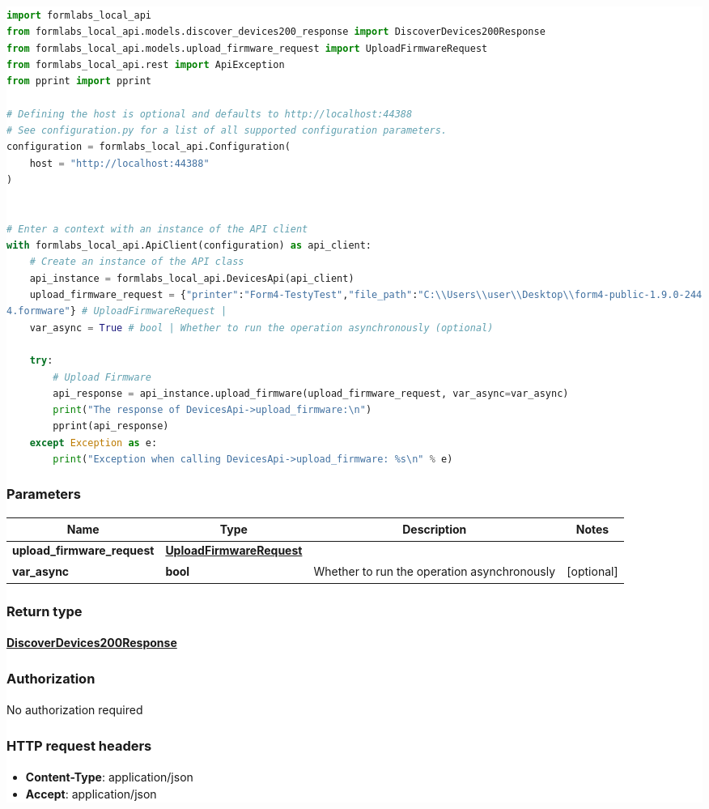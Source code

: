 
```python
import formlabs_local_api
from formlabs_local_api.models.discover_devices200_response import DiscoverDevices200Response
from formlabs_local_api.models.upload_firmware_request import UploadFirmwareRequest
from formlabs_local_api.rest import ApiException
from pprint import pprint

# Defining the host is optional and defaults to http://localhost:44388
# See configuration.py for a list of all supported configuration parameters.
configuration = formlabs_local_api.Configuration(
    host = "http://localhost:44388"
)


# Enter a context with an instance of the API client
with formlabs_local_api.ApiClient(configuration) as api_client:
    # Create an instance of the API class
    api_instance = formlabs_local_api.DevicesApi(api_client)
    upload_firmware_request = {"printer":"Form4-TestyTest","file_path":"C:\\Users\\user\\Desktop\\form4-public-1.9.0-2444.formware"} # UploadFirmwareRequest | 
    var_async = True # bool | Whether to run the operation asynchronously (optional)

    try:
        # Upload Firmware
        api_response = api_instance.upload_firmware(upload_firmware_request, var_async=var_async)
        print("The response of DevicesApi->upload_firmware:\n")
        pprint(api_response)
    except Exception as e:
        print("Exception when calling DevicesApi->upload_firmware: %s\n" % e)
```



### Parameters


Name | Type | Description  | Notes
------------- | ------------- | ------------- | -------------
 **upload_firmware_request** | [**UploadFirmwareRequest**](UploadFirmwareRequest.md)|  | 
 **var_async** | **bool**| Whether to run the operation asynchronously | [optional] 

### Return type

[**DiscoverDevices200Response**](DiscoverDevices200Response.md)

### Authorization

No authorization required

### HTTP request headers

 - **Content-Type**: application/json
 - **Accept**: application/json
